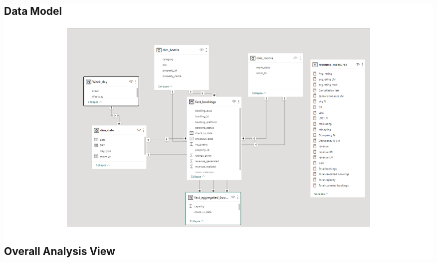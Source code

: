 
## Data Model

<p align="center">
    <img src='https://github.com/yashwantswami/Hospitality-Data-Analysis-Project-end-to-end/blob/main/Revenue%20Analysis%20project/Hospitality_Analysis_PowerBI-main/images/Data%20model.png' height="400">
</p>


## Overall Analysis View

<p align="center">